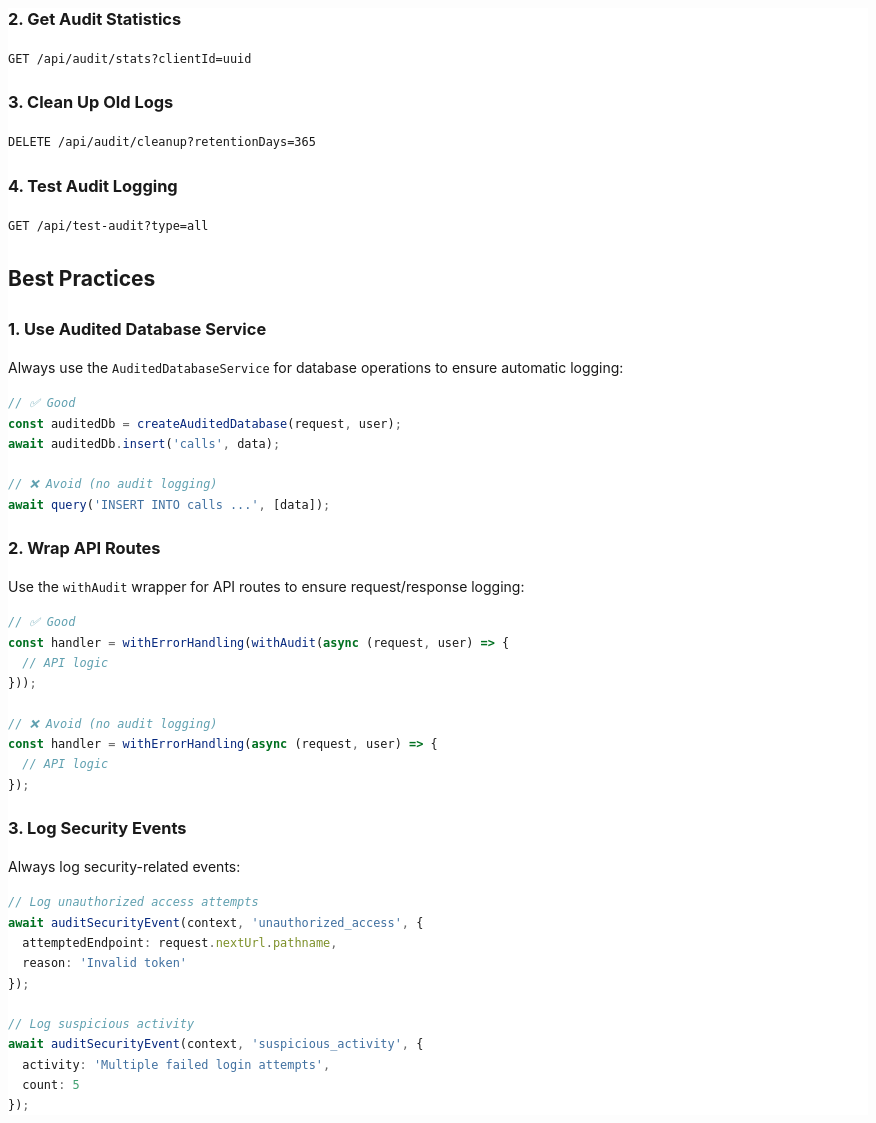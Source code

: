 ### 2. Get Audit Statistics

```
GET /api/audit/stats?clientId=uuid
```

### 3. Clean Up Old Logs

```
DELETE /api/audit/cleanup?retentionDays=365
```

### 4. Test Audit Logging

```
GET /api/test-audit?type=all
```

## Best Practices

### 1. Use Audited Database Service

Always use the `AuditedDatabaseService` for database operations to ensure automatic logging:

```typescript
// ✅ Good
const auditedDb = createAuditedDatabase(request, user);
await auditedDb.insert('calls', data);

// ❌ Avoid (no audit logging)
await query('INSERT INTO calls ...', [data]);
```

### 2. Wrap API Routes

Use the `withAudit` wrapper for API routes to ensure request/response logging:

```typescript
// ✅ Good
const handler = withErrorHandling(withAudit(async (request, user) => {
  // API logic
}));

// ❌ Avoid (no audit logging)
const handler = withErrorHandling(async (request, user) => {
  // API logic
});
```

### 3. Log Security Events

Always log security-related events:

```typescript
// Log unauthorized access attempts
await auditSecurityEvent(context, 'unauthorized_access', {
  attemptedEndpoint: request.nextUrl.pathname,
  reason: 'Invalid token'
});

// Log suspicious activity
await auditSecurityEvent(context, 'suspicious_activity', {
  activity: 'Multiple failed login attempts',
  count: 5
});
```
